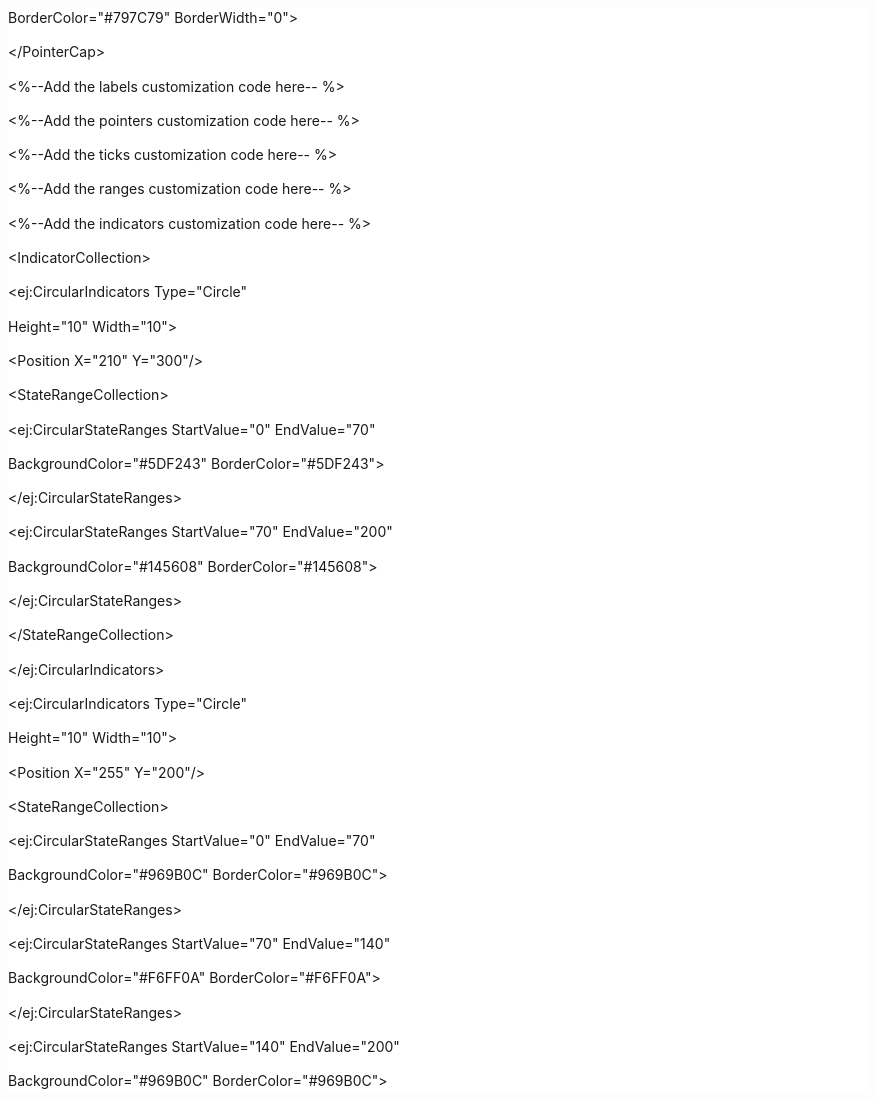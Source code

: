 BorderColor="#797C79" BorderWidth="0">

&lt;/PointerCap&gt;

&lt;%--Add the labels customization code here-- %&gt;

&lt;%--Add the pointers customization code here-- %&gt;

&lt;%--Add the ticks customization code here-- %&gt;

&lt;%--Add the ranges customization code here-- %&gt;

&lt;%--Add the indicators customization code here-- %&gt;

&lt;IndicatorCollection&gt;

<ej:CircularIndicators Type="Circle"

Height="10" Width="10">

&lt;Position X="210" Y="300"/&gt;

&lt;StateRangeCollection&gt;

<ej:CircularStateRanges StartValue="0" EndValue="70"

BackgroundColor="#5DF243" BorderColor="#5DF243">

&lt;/ej:CircularStateRanges&gt;

<ej:CircularStateRanges StartValue="70" EndValue="200"

BackgroundColor="#145608" BorderColor="#145608">

&lt;/ej:CircularStateRanges&gt;

&lt;/StateRangeCollection&gt;

&lt;/ej:CircularIndicators&gt;





<ej:CircularIndicators Type="Circle"

Height="10" Width="10">

&lt;Position X="255" Y="200"/&gt;

&lt;StateRangeCollection&gt;

<ej:CircularStateRanges StartValue="0" EndValue="70"

BackgroundColor="#969B0C" BorderColor="#969B0C">

&lt;/ej:CircularStateRanges&gt;

<ej:CircularStateRanges StartValue="70" EndValue="140"

BackgroundColor="#F6FF0A" BorderColor="#F6FF0A">

&lt;/ej:CircularStateRanges&gt;

<ej:CircularStateRanges StartValue="140" EndValue="200"

BackgroundColor="#969B0C" BorderColor="#969B0C">
